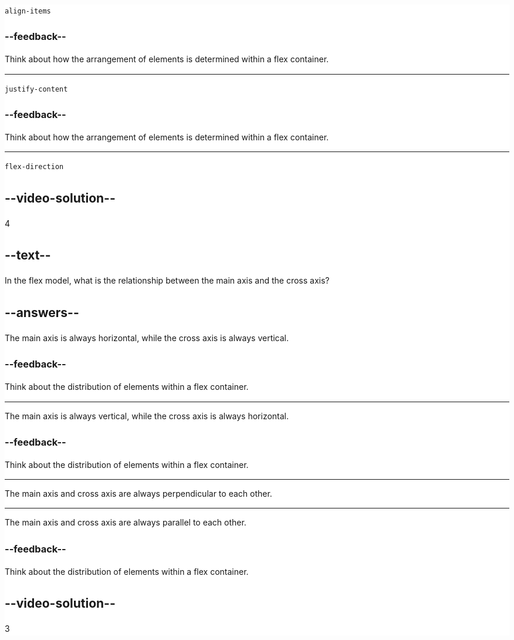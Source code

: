 `align-items`

### --feedback--

Think about how the arrangement of elements is determined within a flex container.

---

`justify-content`

### --feedback--

Think about how the arrangement of elements is determined within a flex container.

---

`flex-direction`

## --video-solution--

4

## --text--

In the flex model, what is the relationship between the main axis and the cross axis?

## --answers--

The main axis is always horizontal, while the cross axis is always vertical.

### --feedback--

Think about the distribution of elements within a flex container.

---

The main axis is always vertical, while the cross axis is always horizontal.

### --feedback--

Think about the distribution of elements within a flex container.

---

The main axis and cross axis are always perpendicular to each other.

---

The main axis and cross axis are always parallel to each other.

### --feedback--

Think about the distribution of elements within a flex container.

## --video-solution--

3
